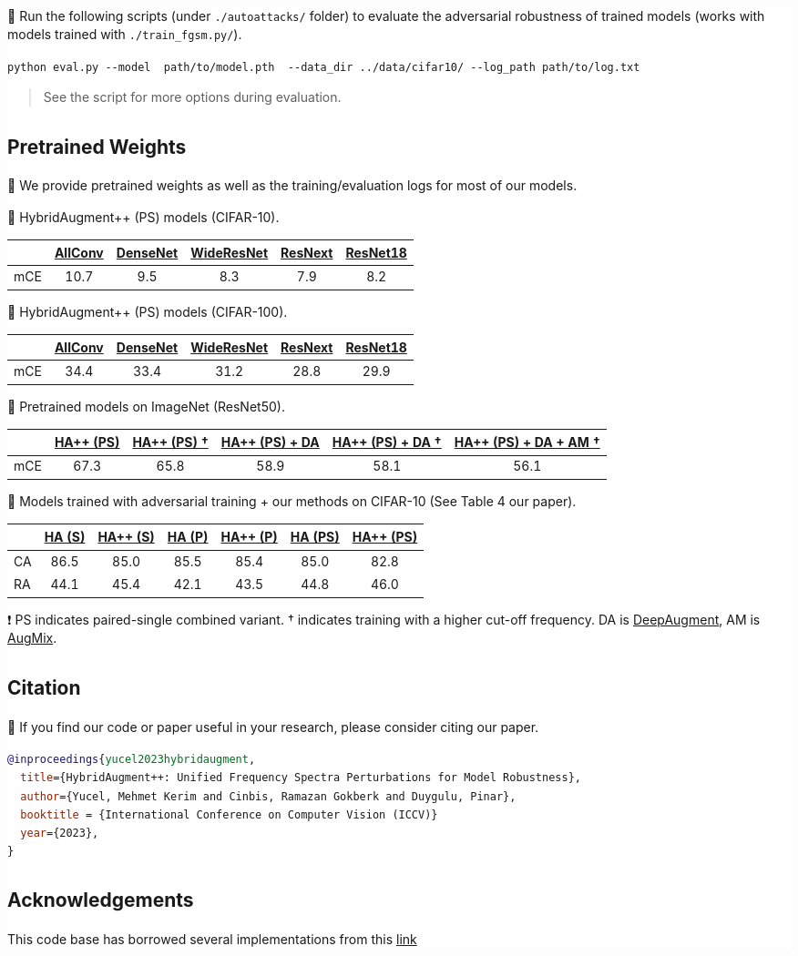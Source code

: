 :pushpin: Run the following scripts (under ```./autoattacks/``` folder) to evaluate the adversarial robustness of trained models (works with models trained with ```./train_fgsm.py/```).
```
python eval.py --model  path/to/model.pth  --data_dir ../data/cifar10/ --log_path path/to/log.txt
```
> See the script for more options during evaluation.

## Pretrained Weights
:pushpin: We provide pretrained weights as well as the training/evaluation logs for most of our models.


:pushpin: HybridAugment++ (PS) models (CIFAR-10).

|         | [AllConv](https://drive.google.com/drive/folders/13oMLXhDvIetDeTCAZqNyV838ThFLuQV5?usp=drive_link) | [DenseNet](https://drive.google.com/drive/folders/15TvDJvno28NfZT7eO0p33eB90jh16Dfj?usp=drive_link) | [WideResNet](https://drive.google.com/drive/folders/1FQ3YnVxCGFG0nHXTXicEkN6nRmk8h3gj?usp=drive_link)   | [ResNext](https://drive.google.com/drive/folders/1OiR5LeDiGLFdFTNyq5p5RzHItCbfpK_Q?usp=drive_link)   | [ResNet18](https://drive.google.com/drive/folders/1J7jIvMyMFdmObnq2o0hEJTWFytNaGISz?usp=drive_link) |
| :-------- |:---------: |:---------:| :----:| :----:| :---: |
| mCE   | 10.7      | 9.5     | 8.3 | 7.9 | 8.2 |

:pushpin: HybridAugment++ (PS) models (CIFAR-100).


|         | [AllConv](https://drive.google.com/drive/folders/1C1y4N2a7-XkwyaxxHRgRg5D83MRB2eQu?usp=drive_link) | [DenseNet](https://drive.google.com/drive/folders/1DQDY7JCE8LsShvCqYn2rb18422qlfNO0?usp=drive_link) | [WideResNet](https://drive.google.com/drive/folders/11NvcipDtRsUOlsJS2K3q2gihKgj_DWyg?usp=drive_link)   | [ResNext](https://drive.google.com/drive/folders/1zC4GP_GbaIWK4mLyOTF-j_ExR4qM-sXe?usp=drive_link)   | [ResNet18](https://drive.google.com/drive/folders/1knFV_hbrnq6eSigEv8MMhVeq5XOtpCQP?usp=drive_link) |
| :-------- |:---------: |:---------:| :----:| :----:| :---: |
| mCE   | 34.4      | 33.4     | 31.2 | 28.8 | 29.9 |


:pushpin: Pretrained models on ImageNet (ResNet50).

|         | [HA++ (PS)](https://drive.google.com/file/d/1SpRU3oU3lZAuNDD-ncNkKN4Nbxnbfkoq/view?usp=drive_link) | [HA++ (PS) †](https://drive.google.com/file/d/1wonGxX4UEJwuu65jaRXRUvniZ2jI_LZR/view?usp=drive_link) | [HA++ (PS)  + DA](https://drive.google.com/file/d/1O56wJoBo8cf0G-wGpWGGDhpGLji8ojwU/view?usp=drive_link)   | [HA++ (PS)  + DA †](https://drive.google.com/file/d/1fGtSRnW8ly_rAF_C_YNznVNOosb7T6p-/view?usp=drive_link)    | [HA++ (PS)  + DA + AM †](https://drive.google.com/file/d/1lDZyfzNxuo2cK37S356CuRutLjyJpVJB/view?usp=drive_link)  |
| :-------- |:---------: |:---------:| :----:| :----:| :---: |
| mCE   | 67.3      | 65.8     | 58.9 | 58.1 | 56.1 |


:pushpin: Models trained with adversarial training + our methods on CIFAR-10 (See Table 4 our paper).

|         | [HA (S)](https://drive.google.com/drive/folders/1lmu4bxaQAoOwKvYaXfkG7zrlZCNHPvSW?usp=drive_link) | [HA++ (S)](https://drive.google.com/drive/folders/1EKcPtMrgXPA_K3MYlxU-f-awc14g7P9G?usp=drive_link) | [HA (P)](https://drive.google.com/drive/folders/13oAKs2hiTfDHDR7sS_DcZpQyidM2V7zz?usp=drive_link)   | [HA++ (P)](https://drive.google.com/drive/folders/1lKpO4VMstkLKzHg-3AEPGjVaO_j0816E?usp=drive_link)    | [HA (PS)](https://drive.google.com/drive/folders/1b-_ESTtHs4I9_ywv8ZmpZ1wISXNjWYIO?usp=drive_link)  | [HA++ (PS)](https://drive.google.com/drive/folders/1IpTz8JdFbArLu54v8vIDCQAN5pxOH3Nc?usp=drive_link)  |
| :-------- |:---------: |:---------:| :----:| :----:| :---: | :---: | 
| CA   |  86.5    | 85.0     | 85.5 | 85.4 | 85.0 | 82.8 | 
| RA   |  44.1      | 45.4     | 42.1 | 43.5 | 44.8 | 46.0  | 


:exclamation: PS indicates paired-single combined variant. † indicates training with a higher cut-off frequency. DA is [DeepAugment](https://github.com/hendrycks/imagenet-r/tree/master/DeepAugment), AM is [AugMix](https://github.com/google-research/augmix).



## Citation
:pushpin: If you find our code or paper useful in your research, please consider citing our paper.
```bibtex
@inproceedings{yucel2023hybridaugment,
  title={HybridAugment++: Unified Frequency Spectra Perturbations for Model Robustness},
  author={Yucel, Mehmet Kerim and Cinbis, Ramazan Gokberk and Duygulu, Pinar},
  booktitle = {International Conference on Computer Vision (ICCV)}
  year={2023},
}
```


## Acknowledgements
This code base has borrowed several implementations from this [link](https://github.com/iCGY96/APR)


